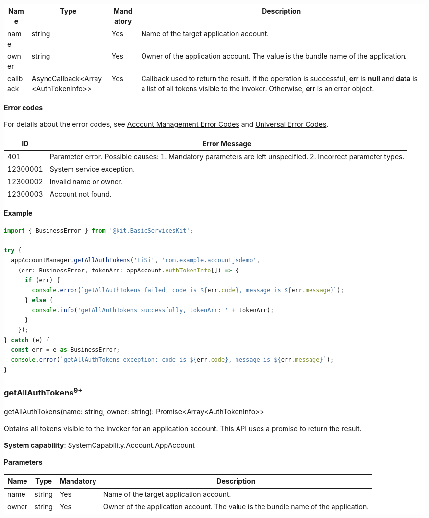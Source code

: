 | Name     | Type                                      | Mandatory  | Description         |
| -------- | ---------------------------------------- | ---- | ----------- |
| name     | string                                   | Yes   | Name of the target application account.   |
| owner    | string                                   | Yes   | Owner of the application account. The value is the bundle name of the application.|
| callback | AsyncCallback&lt;Array&lt;[AuthTokenInfo](#authtokeninfo9)&gt;&gt; | Yes   | Callback used to return the result. If the operation is successful, **err** is **null** and **data** is a list of all tokens visible to the invoker. Otherwise, **err** is an error object.   |

**Error codes**

For details about the error codes, see [Account Management Error Codes](errorcode-account.md) and [Universal Error Codes](../errorcode-universal.md).

| ID| Error Message|
| ------- | -------|
| 401 |Parameter error. Possible causes: 1. Mandatory parameters are left unspecified. 2. Incorrect parameter types. |
| 12300001 | System service exception. |
| 12300002 | Invalid name or owner. |
| 12300003 | Account not found. |

**Example**

  ```ts
  import { BusinessError } from '@kit.BasicServicesKit';
  
  try {
    appAccountManager.getAllAuthTokens('LiSi', 'com.example.accountjsdemo',
      (err: BusinessError, tokenArr: appAccount.AuthTokenInfo[]) => {
        if (err) {
          console.error(`getAllAuthTokens failed, code is ${err.code}, message is ${err.message}`);
        } else {
          console.info('getAllAuthTokens successfully, tokenArr: ' + tokenArr);
        }
      });
  } catch (e) {
    const err = e as BusinessError;
    console.error(`getAllAuthTokens exception: code is ${err.code}, message is ${err.message}`);
  }
  ```

### getAllAuthTokens<sup>9+</sup>

getAllAuthTokens(name: string, owner: string): Promise&lt;Array&lt;AuthTokenInfo&gt;&gt;

Obtains all tokens visible to the invoker for an application account. This API uses a promise to return the result.

**System capability**: SystemCapability.Account.AppAccount

**Parameters**

| Name  | Type    | Mandatory  | Description         |
| ----- | ------ | ---- | ----------- |
| name  | string | Yes   | Name of the target application account.   |
| owner | string | Yes   | Owner of the application account. The value is the bundle name of the application.|
